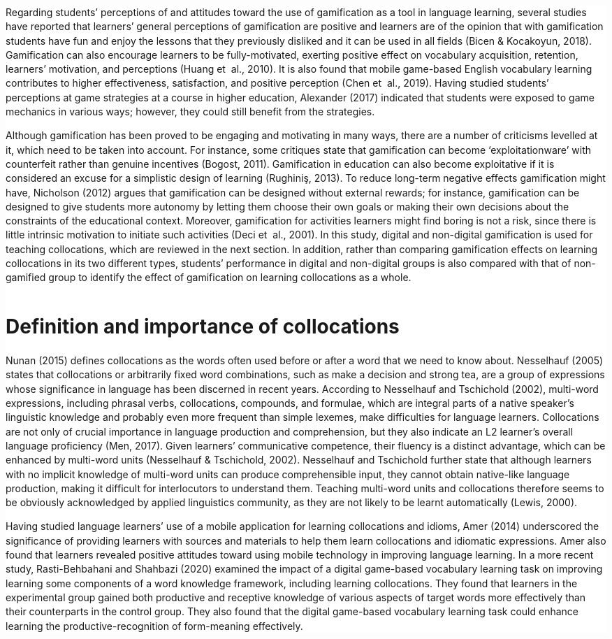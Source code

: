 Regarding students’ perceptions of and attitudes toward the use of gamification as a tool in language learning, several studies have reported that learners’ general perceptions of gamification are positive and learners are of the opinion that with gamification students have fun and enjoy the lessons that they previously disliked and it can be used in all fields (Bicen & Kocakoyun, 2018). Gamification can also encourage learners to be fully-motivated, exerting positive effect on vocabulary acquisition, retention, learners’ motivation, and perceptions (Huang et  al., 2010). It is also found that mobile game-based English vocabulary learning contributes to higher effectiveness, satisfaction, and positive perception (Chen et  al., 2019). Having studied students’ perceptions at game strategies at a course in higher education, Alexander (2017) indicated that students were exposed to game mechanics in various ways; however, they could still benefit from the strategies.

Although gamification has been proved to be engaging and motivating in many ways, there are a number of criticisms levelled at it, which need to be taken into account. For instance, some critiques state that gamification can become ‘exploitationware’ with counterfeit rather than genuine incentives (Bogost, 2011). Gamification in education can also become exploitative if it is considered an excuse for a simplistic design of learning (Rughiniş, 2013). To reduce long-term negative effects gamification might have, Nicholson (2012) argues that gamification can be designed without external rewards; for instance, gamification can be designed to give students more autonomy by letting them choose their own goals or making their own decisions about the constraints of the educational context. Moreover, gamification for activities learners might find boring is not a risk, since there is little intrinsic motivation to initiate such activities (Deci et  al., 2001). In this study, digital and non-digital gamification is used for teaching collocations, which are reviewed in the next section. In addition, rather than comparing gamification effects on learning collocations in its two different types, students’ performance in digital and non-digital groups is also compared with that of non-gamified group to identify the effect of gamification on learning collocations as a whole.

# Definition and importance of collocations

Nunan (2015) defines collocations as the words often used before or after a word that we need to know about. Nesselhauf (2005) states that collocations or arbitrarily fixed word combinations, such as make a decision and strong tea, are a group of expressions whose significance in language has been discerned in recent years. According to Nesselhauf and Tschichold (2002), multi-word expressions, including phrasal verbs, collocations, compounds, and formulae, which are integral parts of a native speaker’s linguistic knowledge and probably even more frequent than simple lexemes, make difficulties for language learners. Collocations are not only of crucial importance in language production and comprehension, but they also indicate an L2 learner’s overall language proficiency (Men, 2017). Given learners’ communicative competence, their fluency is a distinct advantage, which can be enhanced by multi-word units (Nesselhauf & Tschichold, 2002). Nesselhauf and Tschichold further state that although learners with no implicit knowledge of multi-word units can produce comprehensible input, they cannot obtain native-like language production, making it difficult for interlocutors to understand them. Teaching multi-word units and collocations therefore seems to be obviously acknowledged by applied linguistics community, as they are not likely to be learnt automatically (Lewis, 2000).

Having studied language learners’ use of a mobile application for learning collocations and idioms, Amer (2014) underscored the significance of providing learners with sources and materials to help them learn collocations and idiomatic expressions. Amer also found that learners revealed positive attitudes toward using mobile technology in improving language learning. In a more recent study, Rasti-Behbahani and Shahbazi (2020) examined the impact of a digital game-based vocabulary learning task on improving learning some components of a word knowledge framework, including learning collocations. They found that learners in the experimental group gained both productive and receptive knowledge of various aspects of target words more effectively than their counterparts in the control group. They also found that the digital game-based vocabulary learning task could enhance learning the productive-recognition of form-meaning effectively.
